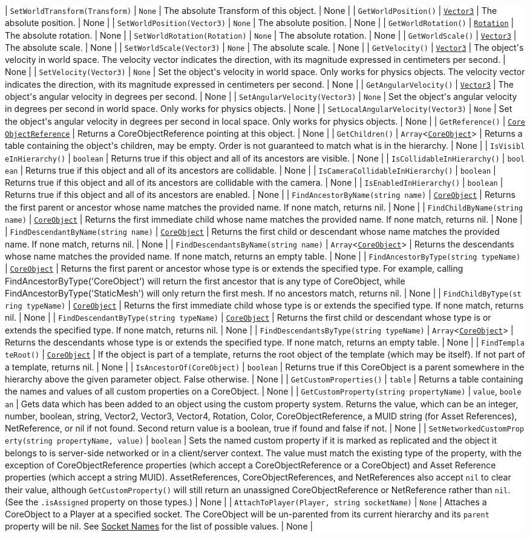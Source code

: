 | `SetWorldTransform(Transform)` | `None` | The absolute Transform of this object. | None |
| `GetWorldPosition()` | [`Vector3`](vector3.md) | The absolute position. | None |
| `SetWorldPosition(Vector3)` | `None` | The absolute position. | None |
| `GetWorldRotation()` | [`Rotation`](rotation.md) | The absolute rotation. | None |
| `SetWorldRotation(Rotation)` | `None` | The absolute rotation. | None |
| `GetWorldScale()` | [`Vector3`](vector3.md) | The absolute scale. | None |
| `SetWorldScale(Vector3)` | `None` | The absolute scale. | None |
| `GetVelocity()` | [`Vector3`](vector3.md) | The object's velocity in world space. The velocity vector indicates the direction, with its magnitude expressed in centimeters per second. | None |
| `SetVelocity(Vector3)` | `None` | Set the object's velocity in world space. Only works for physics objects. The velocity vector indicates the direction, with its magnitude expressed in centimeters per second. | None |
| `GetAngularVelocity()` | [`Vector3`](vector3.md) | The object's angular velocity in degrees per second. | None |
| `SetAngularVelocity(Vector3)` | `None` | Set the object's angular velocity in degrees per second in world space. Only works for physics objects. | None |
| `SetLocalAngularVelocity(Vector3)` | `None` | Set the object's angular velocity in degrees per second in local space. Only works for physics objects. | None |
| `GetReference()` | [`CoreObjectReference`](coreobjectreference.md) | Returns a CoreObjectReference pointing at this object. | None |
| `GetChildren()` | `Array`<[`CoreObject`](coreobject.md)> | Returns a table containing the object's children, may be empty. Order is not guaranteed to match what is in the hierarchy. | None |
| `IsVisibleInHierarchy()` | `boolean` | Returns true if this object and all of its ancestors are visible. | None |
| `IsCollidableInHierarchy()` | `boolean` | Returns true if this object and all of its ancestors are collidable. | None |
| `IsCameraCollidableInHierarchy()` | `boolean` | Returns true if this object and all of its ancestors are collidable with the camera. | None |
| `IsEnabledInHierarchy()` | `boolean` | Returns true if this object and all of its ancestors are enabled. | None |
| `FindAncestorByName(string name)` | [`CoreObject`](coreobject.md) | Returns the first parent or ancestor whose name matches the provided name. If none match, returns nil. | None |
| `FindChildByName(string name)` | [`CoreObject`](coreobject.md) | Returns the first immediate child whose name matches the provided name. If none match, returns nil. | None |
| `FindDescendantByName(string name)` | [`CoreObject`](coreobject.md) | Returns the first child or descendant whose name matches the provided name. If none match, returns nil. | None |
| `FindDescendantsByName(string name)` | `Array`<[`CoreObject`](coreobject.md)> | Returns the descendants whose name matches the provided name. If none match, returns an empty table. | None |
| `FindAncestorByType(string typeName)` | [`CoreObject`](coreobject.md) | Returns the first parent or ancestor whose type is or extends the specified type. For example, calling FindAncestorByType('CoreObject') will return the first ancestor that is any type of CoreObject, while FindAncestorByType('StaticMesh') will only return the first mesh. If no ancestors match, returns nil. | None |
| `FindChildByType(string typeName)` | [`CoreObject`](coreobject.md) | Returns the first immediate child whose type is or extends the specified type. If none match, returns nil. | None |
| `FindDescendantByType(string typeName)` | [`CoreObject`](coreobject.md) | Returns the first child or descendant whose type is or extends the specified type. If none match, returns nil. | None |
| `FindDescendantsByType(string typeName)` | `Array`<[`CoreObject`](coreobject.md)> | Returns the descendants whose type is or extends the specified type. If none match, returns an empty table. | None |
| `FindTemplateRoot()` | [`CoreObject`](coreobject.md) | If the object is part of a template, returns the root object of the template (which may be itself). If not part of a template, returns nil. | None |
| `IsAncestorOf(CoreObject)` | `boolean` | Returns true if this CoreObject is a parent somewhere in the hierarchy above the given parameter object. False otherwise. | None |
| `GetCustomProperties()` | `table` | Returns a table containing the names and values of all custom properties on a CoreObject. | None |
| `GetCustomProperty(string propertyName)` | `value`, `boolean` | Gets data which has been added to an object using the custom property system. Returns the value, which can be an integer, number, boolean, string, Vector2, Vector3, Vector4, Rotation, Color, CoreObjectReference, a MUID string (for Asset References), NetReference, or nil if not found. Second return value is a boolean, true if found and false if not. | None |
| `SetNetworkedCustomProperty(string propertyName, value)` | `boolean` | Sets the named custom property if it is marked as replicated and the object it belongs to is server-side networked or in a client/server context. The value must match the existing type of the property, with the exception of CoreObjectReference properties (which accept a CoreObjectReference or a CoreObject) and Asset Reference properties (which accept a string MUID). AssetReferences, CoreObjectReferences, and NetReferences also accept `nil` to clear their value, although `GetCustomProperty()` will still return an unassigned CoreObjectReference or NetReference rather than `nil`. (See the `.isAssigned` property on those types.) | None |
| `AttachToPlayer(Player, string socketName)` | `None` | Attaches a CoreObject to a Player at a specified socket. The CoreObject will be un-parented from its current hierarchy and its `parent` property will be nil. See [Socket Names](../api/animations.md#socket-names) for the list of possible values. | None |